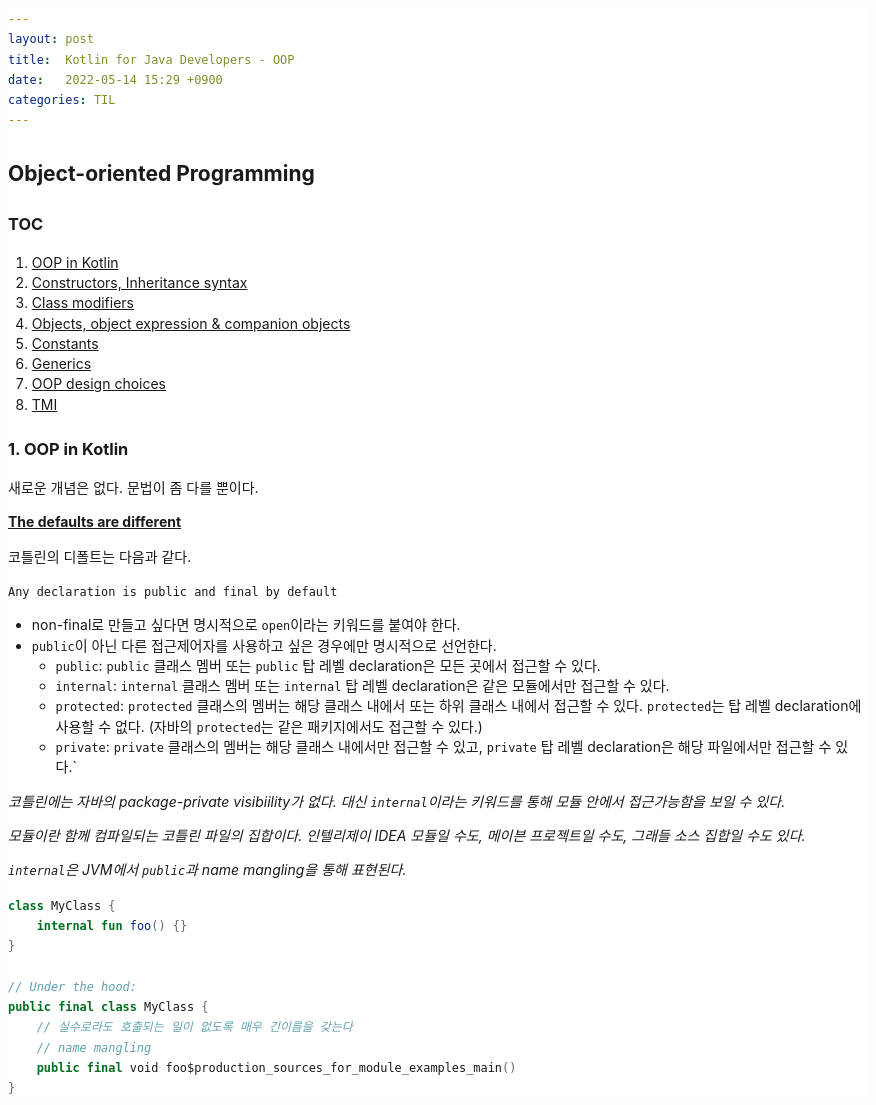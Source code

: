 ```yaml
---
layout: post
title:  Kotlin for Java Developers - OOP
date:   2022-05-14 15:29 +0900
categories: TIL
---
```


## Object-oriented Programming

### TOC
1. [OOP in Kotlin](#1-oop-in-kotlin)
2. [Constructors, Inheritance syntax](#2-constructors-inheritance-syntax)
3. [Class modifiers](#3-class-modifiers)
4. [Objects, object expression & companion objects](#4-objects-object-expression--companion-objects)
5. [Constants](#5-constants)
6. [Generics](#6-generics)
7. [OOP design choices](#7-oop-design-choices)
8. [TMI](#8-tmi)

### 1. OOP in Kotlin

새로운 개념은 없다. 문법이 좀 다를 뿐이다.

**<u>The defaults are different</u>**

코틀린의 디폴트는 다음과 같다.

`Any declaration is public and final by default`

* non-final로 만들고 싶다면 명시적으로 `open`이라는 키워드를 붙여야 한다.
* `public`이 아닌 다른 접근제어자를 사용하고 싶은 경우에만 명시적으로 선언한다.
  * `public`: `public` 클래스 멤버 또는 `public` 탑 레벨 declaration은 모든 곳에서 접근할 수 있다.
  * `internal`: `internal` 클래스 멤버 또는 `internal` 탑 레벨 declaration은 같은 모듈에서만 접근할 수 있다.
  * `protected`: `protected` 클래스의 멤버는 해당 클래스 내에서 또는 하위 클래스 내에서 접근할 수 있다. `protected`는 탑 레벨 declaration에 사용할 수 없다. (자바의 `protected`는 같은 패키지에서도 접근할 수 있다.)
  * `private`: `private` 클래스의 멤버는 해당 클래스 내에서만 접근할 수 있고, `private` 탑 레벨 declaration은 해당 파일에서만 접근할 수 있다.`

*코틀린에는 자바의 package-private visibiility가 없다. 대신 `internal`이라는 키워드를 통해 모듈 안에서 접근가능함을 보일 수 있다.*

*모듈이란 함께 컴파일되는 코틀린 파일의 집합이다.
인텔리제이 IDEA 모듈일 수도, 메이븐 프로젝트일 수도, 그래들 소스 집합일 수도 있다.*

*`internal`은 JVM에서 `public`과 name mangling을 통해 표현된다.*

```kotlin
class MyClass {
    internal fun foo() {}
}

// Under the hood:
public final class MyClass {
    // 실수로라도 호출되는 일이 없도록 매우 긴이름을 갖는다
    // name mangling
    public final void foo$production_sources_for_module_examples_main()
}
```

